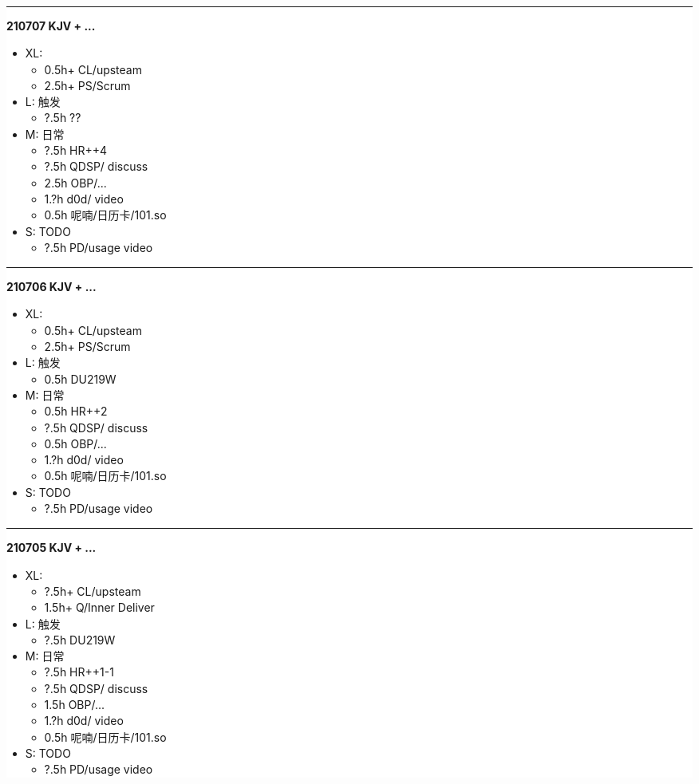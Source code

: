 

-------------------------------------
**210707 KJV + ...**

- XL: 
    + 0.5h+ CL/upsteam
    + 2.5h+ PS/Scrum
- L: 触发
    + ?.5h ??
- M: 日常
    + ?.5h HR++4
    + ?.5h QDSP/ discuss
    + 2.5h OBP/...
    + 1.?h d0d/ video
    + 0.5h 呢喃/日历卡/101.so
- S: TODO
    + ?.5h PD/usage video


-------------------------------------
**210706 KJV + ...**

- XL: 
    + 0.5h+ CL/upsteam
    + 2.5h+ PS/Scrum
- L: 触发
    + 0.5h DU219W
- M: 日常
    + 0.5h HR++2
    + ?.5h QDSP/ discuss
    + 0.5h OBP/...
    + 1.?h d0d/ video
    + 0.5h 呢喃/日历卡/101.so
- S: TODO
    + ?.5h PD/usage video

-------------------------------------
**210705 KJV + ...**

- XL: 
    + ?.5h+ CL/upsteam
    + 1.5h+ Q/Inner Deliver
- L: 触发
    + ?.5h DU219W
- M: 日常
    + ?.5h HR++1-1
    + ?.5h QDSP/ discuss
    + 1.5h OBP/...
    + 1.?h d0d/ video
    + 0.5h 呢喃/日历卡/101.so
- S: TODO
    + ?.5h PD/usage video
